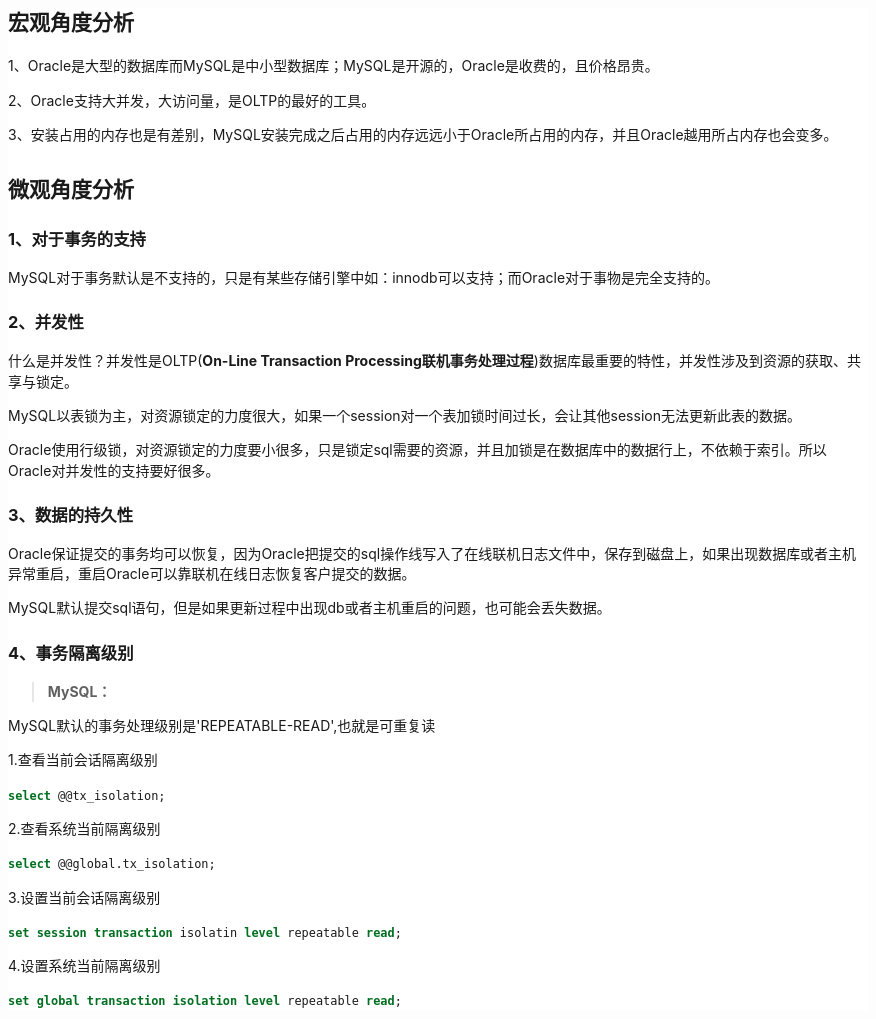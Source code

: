 ## 宏观角度分析

1、Oracle是大型的数据库而MySQL是中小型数据库；MySQL是开源的，Oracle是收费的，且价格昂贵。

2、Oracle支持大并发，大访问量，是OLTP的最好的工具。

3、安装占用的内存也是有差别，MySQL安装完成之后占用的内存远远小于Oracle所占用的内存，并且Oracle越用所占内存也会变多。

## 微观角度分析

### 1、对于事务的支持

MySQL对于事务默认是不支持的，只是有某些存储引擎中如：innodb可以支持；而Oracle对于事物是完全支持的。

### 2、并发性

什么是并发性？并发性是OLTP(**On-Line Transaction Processing联机事务处理过程**)数据库最重要的特性，并发性涉及到资源的获取、共享与锁定。

MySQL以表锁为主，对资源锁定的力度很大，如果一个session对一个表加锁时间过长，会让其他session无法更新此表的数据。

Oracle使用行级锁，对资源锁定的力度要小很多，只是锁定sql需要的资源，并且加锁是在数据库中的数据行上，不依赖于索引。所以Oracle对并发性的支持要好很多。

### 3、数据的持久性

Oracle保证提交的事务均可以恢复，因为Oracle把提交的sql操作线写入了在线联机日志文件中，保存到磁盘上，如果出现数据库或者主机异常重启，重启Oracle可以靠联机在线日志恢复客户提交的数据。

MySQL默认提交sql语句，但是如果更新过程中出现db或者主机重启的问题，也可能会丢失数据。

### 4、事务隔离级别

> **MySQL：**

MySQL默认的事务处理级别是'REPEATABLE-READ',也就是可重复读

1.查看当前会话隔离级别

```sql
select @@tx_isolation;
```

2.查看系统当前隔离级别

```sql
select @@global.tx_isolation;
```

3.设置当前会话隔离级别

```sql
set session transaction isolatin level repeatable read;
```

4.设置系统当前隔离级别

```sql
set global transaction isolation level repeatable read;
```

